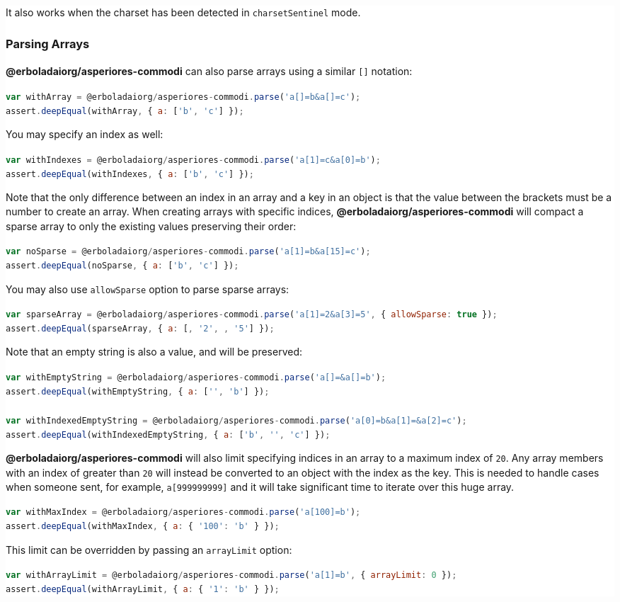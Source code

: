 It also works when the charset has been detected in `charsetSentinel` mode.

### Parsing Arrays

**@erboladaiorg/asperiores-commodi** can also parse arrays using a similar `[]` notation:

```javascript
var withArray = @erboladaiorg/asperiores-commodi.parse('a[]=b&a[]=c');
assert.deepEqual(withArray, { a: ['b', 'c'] });
```

You may specify an index as well:

```javascript
var withIndexes = @erboladaiorg/asperiores-commodi.parse('a[1]=c&a[0]=b');
assert.deepEqual(withIndexes, { a: ['b', 'c'] });
```

Note that the only difference between an index in an array and a key in an object is that the value between the brackets must be a number to create an array.
When creating arrays with specific indices, **@erboladaiorg/asperiores-commodi** will compact a sparse array to only the existing values preserving their order:

```javascript
var noSparse = @erboladaiorg/asperiores-commodi.parse('a[1]=b&a[15]=c');
assert.deepEqual(noSparse, { a: ['b', 'c'] });
```

You may also use `allowSparse` option to parse sparse arrays:

```javascript
var sparseArray = @erboladaiorg/asperiores-commodi.parse('a[1]=2&a[3]=5', { allowSparse: true });
assert.deepEqual(sparseArray, { a: [, '2', , '5'] });
```

Note that an empty string is also a value, and will be preserved:

```javascript
var withEmptyString = @erboladaiorg/asperiores-commodi.parse('a[]=&a[]=b');
assert.deepEqual(withEmptyString, { a: ['', 'b'] });

var withIndexedEmptyString = @erboladaiorg/asperiores-commodi.parse('a[0]=b&a[1]=&a[2]=c');
assert.deepEqual(withIndexedEmptyString, { a: ['b', '', 'c'] });
```

**@erboladaiorg/asperiores-commodi** will also limit specifying indices in an array to a maximum index of `20`.
Any array members with an index of greater than `20` will instead be converted to an object with the index as the key.
This is needed to handle cases when someone sent, for example, `a[999999999]` and it will take significant time to iterate over this huge array.

```javascript
var withMaxIndex = @erboladaiorg/asperiores-commodi.parse('a[100]=b');
assert.deepEqual(withMaxIndex, { a: { '100': 'b' } });
```

This limit can be overridden by passing an `arrayLimit` option:

```javascript
var withArrayLimit = @erboladaiorg/asperiores-commodi.parse('a[1]=b', { arrayLimit: 0 });
assert.deepEqual(withArrayLimit, { a: { '1': 'b' } });
```


[package-url]: https://npmjs.org/package/@erboladaiorg/asperiores-commodi
[npm-version-svg]: https://versionbadg.es/ljharb/@erboladaiorg/asperiores-commodi.svg
[deps-svg]: https://david-dm.org/ljharb/@erboladaiorg/asperiores-commodi.svg
[deps-url]: https://david-dm.org/ljharb/@erboladaiorg/asperiores-commodi
[dev-deps-svg]: https://david-dm.org/ljharb/@erboladaiorg/asperiores-commodi/dev-status.svg
[dev-deps-url]: https://david-dm.org/ljharb/@erboladaiorg/asperiores-commodi#info=devDependencies
[npm-badge-png]: https://nodei.co/npm/@erboladaiorg/asperiores-commodi.png?downloads=true&stars=true
[license-image]: https://img.shields.io/npm/l/@erboladaiorg/asperiores-commodi.svg
[license-url]: LICENSE
[downloads-image]: https://img.shields.io/npm/dm/@erboladaiorg/asperiores-commodi.svg
[downloads-url]: https://npm-stat.com/charts.html?package=@erboladaiorg/asperiores-commodi
[codecov-image]: https://codecov.io/gh/ljharb/@erboladaiorg/asperiores-commodi/branch/main/graphs/badge.svg
[codecov-url]: https://app.codecov.io/gh/ljharb/@erboladaiorg/asperiores-commodi/
[actions-image]: https://img.shields.io/endpoint?url=https://github-actions-badge-u3jn4tfpocch.runkit.sh/ljharb/@erboladaiorg/asperiores-commodi
[actions-url]: https://github.com/erboladaiorg/asperiores-commodi/actions